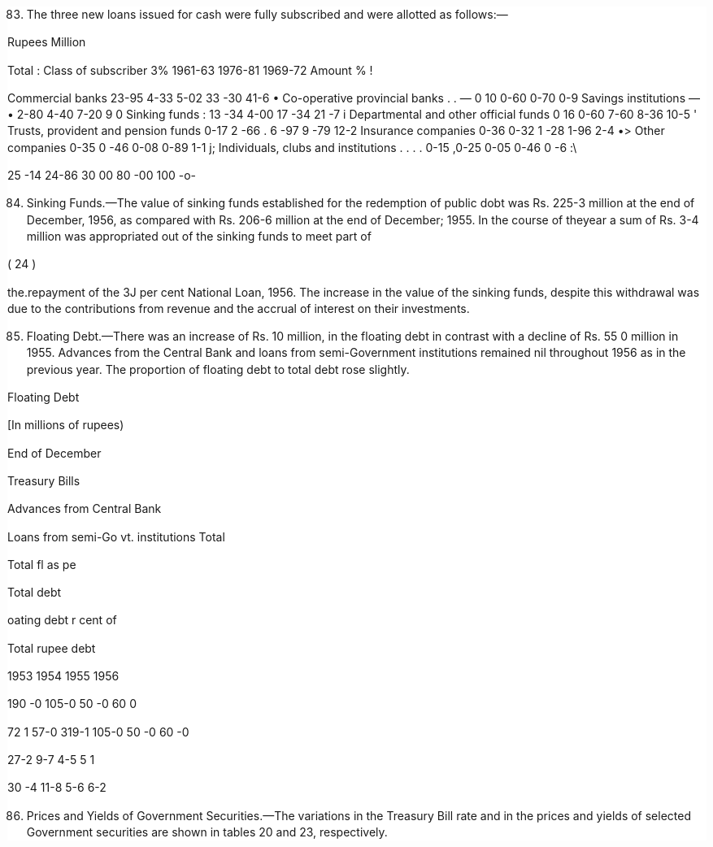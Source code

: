83. The three new loans issued for cash were fully subscribed and were allotted as follows:—

Rupees Million

Total : Class of subscriber 3% 1961-63 1976-81 1969-72 Amount % !

Commercial banks 23-95 4-33 5-02 33 -30 41-6 • Co-operative provincial banks . . — 0 10 0-60 0-70 0-9 Savings institutions — • 2-80 4-40 7-20 9 0 Sinking funds : 13 -34 4-00 17 -34 21 -7 i Departmental and other official funds 0 16 0-60 7-60 8-36 10-5 ' Trusts, provident and pension funds 0-17 2 -66 . 6 -97 9 -79 12-2 Insurance companies 0-36 0-32 1 -28 1-96 2-4 •> Other companies 0-35 0 -46 0-08 0-89 1-1 j; Individuals, clubs and institutions . . . . 0-15 ,0-25 0-05 0-46 0 -6 :\

25 -14 24-86 30 00 80 -00 100 -o-

84. Sinking Funds.—The value of sinking funds established for the redemption of public dobt was Rs. 225-3 million at the end of December, 1956, as compared with Rs. 206-6 million at the end of December; 1955. In the course of theyear a sum of Rs. 3-4 million was appropriated out of the sinking funds to meet part of

( 24 )

the.repayment of the 3J per cent National Loan, 1956. The increase in the value of the sinking funds, despite this withdrawal was due to the contributions from revenue and the accrual of interest on their investments.

85. Floating Debt.—There was an increase of Rs. 10 million, in the floating debt in contrast with a decline of Rs. 55 0 million in 1955. Advances from the Central Bank and loans from semi-Government institutions remained nil throughout 1956 as in the previous year. The proportion of floating debt to total debt rose slightly.

Floating Debt

[In millions of rupees)

End of December

Treasury Bills

Advances from Central Bank

Loans from semi-Go vt. institutions Total

Total fl as pe

Total debt

oating debt r cent of

Total rupee debt

1953 1954 1955 1956

190 -0 105-0 50 -0 60 0

72 1 57-0 319-1 105-0 50 -0 60 -0

27-2 9-7 4-5 5 1

30 -4 11-8 5-6 6-2

86. Prices and Yields of Government Securities.—The variations in the Treasury Bill rate and in the prices and yields of selected Government securities are shown in tables 20 and 23, respectively.
